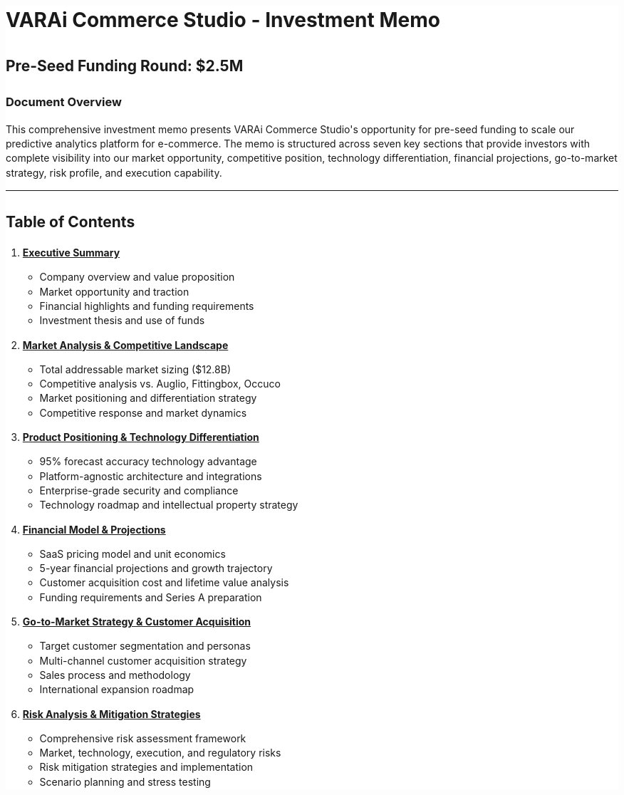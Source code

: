 # VARAi Commerce Studio - Investment Memo
## Pre-Seed Funding Round: $2.5M

### Document Overview

This comprehensive investment memo presents VARAi Commerce Studio's opportunity for pre-seed funding to scale our predictive analytics platform for e-commerce. The memo is structured across seven key sections that provide investors with complete visibility into our market opportunity, competitive position, technology differentiation, financial projections, go-to-market strategy, risk profile, and execution capability.

---

## Table of Contents

1. **[Executive Summary](01_executive-summary.md)**
   - Company overview and value proposition
   - Market opportunity and traction
   - Financial highlights and funding requirements
   - Investment thesis and use of funds

2. **[Market Analysis & Competitive Landscape](02_market-analysis-competitive-landscape.md)**
   - Total addressable market sizing ($12.8B)
   - Competitive analysis vs. Auglio, Fittingbox, Occuco
   - Market positioning and differentiation strategy
   - Competitive response and market dynamics

3. **[Product Positioning & Technology Differentiation](03_product-positioning-technology-differentiation.md)**
   - 95% forecast accuracy technology advantage
   - Platform-agnostic architecture and integrations
   - Enterprise-grade security and compliance
   - Technology roadmap and intellectual property strategy

4. **[Financial Model & Projections](04_financial-model-projections.md)**
   - SaaS pricing model and unit economics
   - 5-year financial projections and growth trajectory
   - Customer acquisition cost and lifetime value analysis
   - Funding requirements and Series A preparation

5. **[Go-to-Market Strategy & Customer Acquisition](05_go-to-market-customer-acquisition.md)**
   - Target customer segmentation and personas
   - Multi-channel customer acquisition strategy
   - Sales process and methodology
   - International expansion roadmap

6. **[Risk Analysis & Mitigation Strategies](06_risk-analysis-mitigation-strategies.md)**
   - Comprehensive risk assessment framework
   - Market, technology, execution, and regulatory risks
   - Risk mitigation strategies and implementation
   - Scenario planning and stress testing

